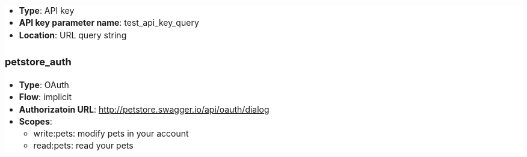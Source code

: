 - **Type**: API key
- **API key parameter name**: test_api_key_query
- **Location**: URL query string

### petstore_auth

- **Type**: OAuth
- **Flow**: implicit
- **Authorizatoin URL**: http://petstore.swagger.io/api/oauth/dialog
- **Scopes**: 
  - write:pets: modify pets in your account
  - read:pets: read your pets

